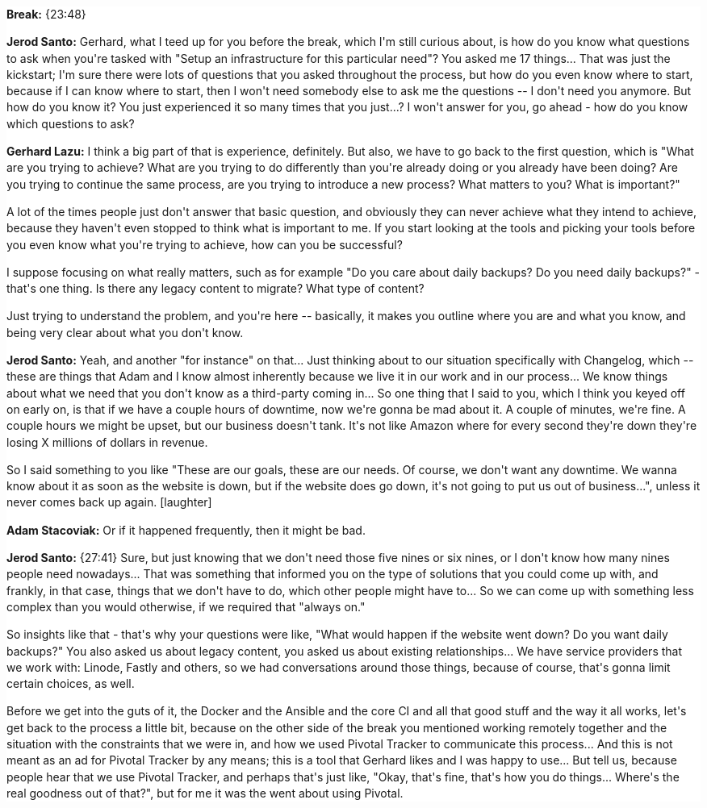 **Break:** \{23:48\}

**Jerod Santo:** Gerhard, what I teed up for you before the break, which I'm still curious about, is how do you know what questions to ask when you're tasked with "Setup an infrastructure for this particular need"? You asked me 17 things... That was just the kickstart; I'm sure there were lots of questions that you asked throughout the process, but how do you even know where to start, because if I can know where to start, then I won't need somebody else to ask me the questions -- I don't need you anymore. But how do you know it? You just experienced it so many times that you just...? I won't answer for you, go ahead - how do you know which questions to ask?

**Gerhard Lazu:** I think a big part of that is experience, definitely. But also, we have to go back to the first question, which is "What are you trying to achieve? What are you trying to do differently than you're already doing or you already have been doing? Are you trying to continue the same process, are you trying to introduce a new process? What matters to you? What is important?"

A lot of the times people just don't answer that basic question, and obviously they can never achieve what they intend to achieve, because they haven't even stopped to think what is important to me. If you start looking at the tools and picking your tools before you even know what you're trying to achieve, how can you be successful?

I suppose focusing on what really matters, such as for example "Do you care about daily backups? Do you need daily backups?" - that's one thing. Is there any legacy content to migrate? What type of content?

Just trying to understand the problem, and you're here -- basically, it makes you outline where you are and what you know, and being very clear about what you don't know.

**Jerod Santo:** Yeah, and another "for instance" on that... Just thinking about to our situation specifically with Changelog, which -- these are things that Adam and I know almost inherently because we live it in our work and in our process... We know things about what we need that you don't know as a third-party coming in... So one thing that I said to you, which I think you keyed off on early on, is that if we have a couple hours of downtime, now we're gonna be mad about it. A couple of minutes, we're fine. A couple hours we might be upset, but our business doesn't tank. It's not like Amazon where for every second they're down they're losing X millions of dollars in revenue.

So I said something to you like "These are our goals, these are our needs. Of course, we don't want any downtime. We wanna know about it as soon as the website is down, but if the website does go down, it's not going to put us out of business...", unless it never comes back up again. \[laughter\]

**Adam Stacoviak:** Or if it happened frequently, then it might be bad.

**Jerod Santo:** \{27:41\} Sure, but just knowing that we don't need those five nines or six nines, or I don't know how many nines people need nowadays... That was something that informed you on the type of solutions that you could come up with, and frankly, in that case, things that we don't have to do, which other people might have to... So we can come up with something less complex than you would otherwise, if we required that "always on."

So insights like that - that's why your questions were like, "What would happen if the website went down? Do you want daily backups?" You also asked us about legacy content, you asked us about existing relationships... We have service providers that we work with: Linode, Fastly and others, so we had conversations around those things, because of course, that's gonna limit certain choices, as well.

Before we get into the guts of it, the Docker and the Ansible and the core CI and all that good stuff and the way it all works, let's get back to the process a little bit, because on the other side of the break you mentioned working remotely together and the situation with the constraints that we were in, and how we used Pivotal Tracker to communicate this process... And this is not meant as an ad for Pivotal Tracker by any means; this is a tool that Gerhard likes and I was happy to use... But tell us, because people hear that we use Pivotal Tracker, and perhaps that's just like, "Okay, that's fine, that's how you do things... Where's the real goodness out of that?", but for me it was the went about using Pivotal.
